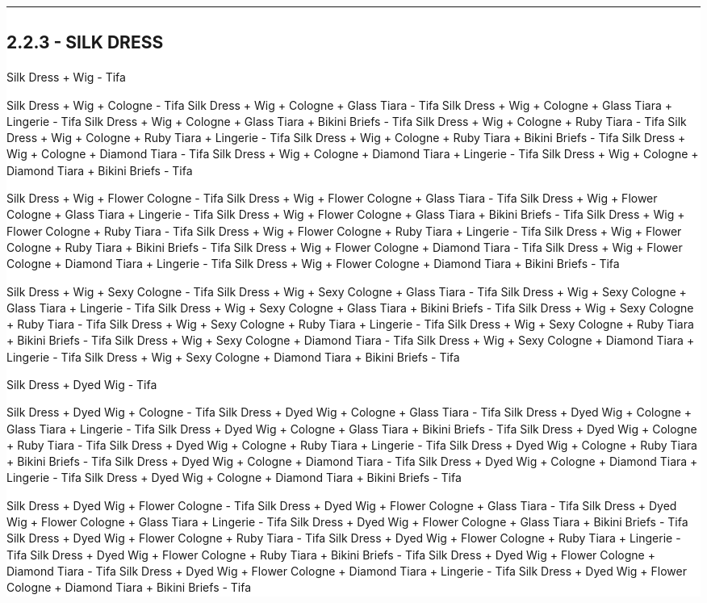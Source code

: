 -------
 2.2.3 - SILK DRESS
-------

Silk Dress + Wig                                                          - Tifa

Silk Dress + Wig        + Cologne                                         - Tifa
Silk Dress + Wig        + Cologne        + Glass   Tiara                  - Tifa
Silk Dress + Wig        + Cologne        + Glass   Tiara + Lingerie       - Tifa
Silk Dress + Wig        + Cologne        + Glass   Tiara + Bikini Briefs  - Tifa
Silk Dress + Wig        + Cologne        + Ruby    Tiara                  - Tifa
Silk Dress + Wig        + Cologne        + Ruby    Tiara + Lingerie       - Tifa
Silk Dress + Wig        + Cologne        + Ruby    Tiara + Bikini Briefs  - Tifa
Silk Dress + Wig        + Cologne        + Diamond Tiara                  - Tifa
Silk Dress + Wig        + Cologne        + Diamond Tiara + Lingerie       - Tifa
Silk Dress + Wig        + Cologne        + Diamond Tiara + Bikini Briefs  - Tifa

Silk Dress + Wig        + Flower Cologne                                  - Tifa
Silk Dress + Wig        + Flower Cologne + Glass   Tiara                  - Tifa
Silk Dress + Wig        + Flower Cologne + Glass   Tiara + Lingerie       - Tifa
Silk Dress + Wig        + Flower Cologne + Glass   Tiara + Bikini Briefs  - Tifa
Silk Dress + Wig        + Flower Cologne + Ruby    Tiara                  - Tifa
Silk Dress + Wig        + Flower Cologne + Ruby    Tiara + Lingerie       - Tifa
Silk Dress + Wig        + Flower Cologne + Ruby    Tiara + Bikini Briefs  - Tifa
Silk Dress + Wig        + Flower Cologne + Diamond Tiara                  - Tifa
Silk Dress + Wig        + Flower Cologne + Diamond Tiara + Lingerie       - Tifa
Silk Dress + Wig        + Flower Cologne + Diamond Tiara + Bikini Briefs  - Tifa

Silk Dress + Wig        + Sexy   Cologne                                  - Tifa
Silk Dress + Wig        + Sexy   Cologne + Glass   Tiara                  - Tifa
Silk Dress + Wig        + Sexy   Cologne + Glass   Tiara + Lingerie       - Tifa
Silk Dress + Wig        + Sexy   Cologne + Glass   Tiara + Bikini Briefs  - Tifa
Silk Dress + Wig        + Sexy   Cologne + Ruby    Tiara                  - Tifa
Silk Dress + Wig        + Sexy   Cologne + Ruby    Tiara + Lingerie       - Tifa
Silk Dress + Wig        + Sexy   Cologne + Ruby    Tiara + Bikini Briefs  - Tifa
Silk Dress + Wig        + Sexy   Cologne + Diamond Tiara                  - Tifa
Silk Dress + Wig        + Sexy   Cologne + Diamond Tiara + Lingerie       - Tifa
Silk Dress + Wig        + Sexy   Cologne + Diamond Tiara + Bikini Briefs  - Tifa

Silk Dress + Dyed   Wig                                                   - Tifa

Silk Dress + Dyed   Wig + Cologne                                         - Tifa
Silk Dress + Dyed   Wig + Cologne        + Glass    Tiara                 - Tifa
Silk Dress + Dyed   Wig + Cologne        + Glass    Tiara + Lingerie      - Tifa
Silk Dress + Dyed   Wig + Cologne        + Glass    Tiara + Bikini Briefs - Tifa
Silk Dress + Dyed   Wig + Cologne        + Ruby     Tiara                 - Tifa
Silk Dress + Dyed   Wig + Cologne        + Ruby     Tiara + Lingerie      - Tifa
Silk Dress + Dyed   Wig + Cologne        + Ruby     Tiara + Bikini Briefs - Tifa
Silk Dress + Dyed   Wig + Cologne        + Diamond  Tiara                 - Tifa
Silk Dress + Dyed   Wig + Cologne        + Diamond  Tiara + Lingerie      - Tifa
Silk Dress + Dyed   Wig + Cologne        + Diamond  Tiara + Bikini Briefs - Tifa

Silk Dress + Dyed   Wig + Flower Cologne                                  - Tifa
Silk Dress + Dyed   Wig + Flower Cologne + Glass    Tiara                 - Tifa
Silk Dress + Dyed   Wig + Flower Cologne + Glass    Tiara + Lingerie      - Tifa
Silk Dress + Dyed   Wig + Flower Cologne + Glass    Tiara + Bikini Briefs - Tifa
Silk Dress + Dyed   Wig + Flower Cologne + Ruby     Tiara                 - Tifa
Silk Dress + Dyed   Wig + Flower Cologne + Ruby     Tiara + Lingerie      - Tifa
Silk Dress + Dyed   Wig + Flower Cologne + Ruby     Tiara + Bikini Briefs - Tifa
Silk Dress + Dyed   Wig + Flower Cologne + Diamond  Tiara                 - Tifa
Silk Dress + Dyed   Wig + Flower Cologne + Diamond  Tiara + Lingerie      - Tifa
Silk Dress + Dyed   Wig + Flower Cologne + Diamond  Tiara + Bikini Briefs - Tifa
